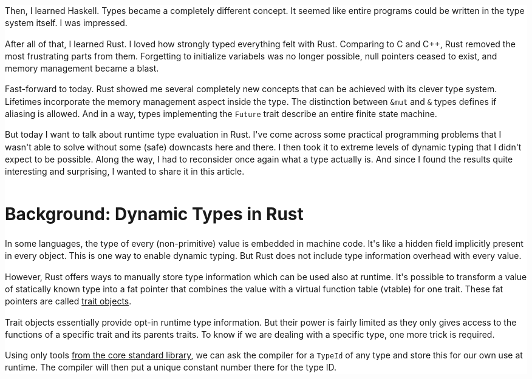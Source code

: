 Then, I learned Haskell. Types became a completely different concept.
It seemed like entire programs could be written in the type system itself.
I was impressed.

After all of that, I learned Rust.
I loved how strongly typed everything felt with Rust.
Comparing to C and C++, Rust removed the most frustrating parts from them.
Forgetting to initialize variabels was no longer possible, null pointers ceased to exist, and memory management became a blast.

Fast-forward to today. Rust showed me several completely new concepts that can be achieved with its clever type system.
Lifetimes incorporate the memory management aspect inside the type.
The distinction between `&mut` and `&` types defines if aliasing is allowed.
And in a way, types implementing the `Future` trait describe an entire finite state machine.

But today I want to talk about runtime type evaluation in Rust.
I've come across some practical programming problems that I wasn't able to solve without some (safe) downcasts here and there.
I then took it to extreme levels of dynamic typing that I didn't expect to be possible.
Along the way, I had to reconsider once again what a type actually is.
And since I found the results quite interesting and surprising, I wanted to share it in this article.



# Background: Dynamic Types in Rust




In some languages, the type of every (non-primitive) value is embedded in machine code.
It's like a hidden field implicitly present in every object.
This is one way to enable dynamic typing.
But Rust does not include type information overhead with every value.

However, Rust offers ways to manually store type information which can be used also at runtime.
It's possible to transform a value of statically known type into a fat pointer that combines the value with a virtual function table (vtable) for one trait.
These fat pointers are called [trait objects][docs-trait-object].

Trait objects essentially provide opt-in runtime type information.
But their power is fairly limited as they only gives access to the functions of a specific trait and its parents traits.
To know if we are dealing with a specific type, one more trick is required.

 







Using only tools [from the core standard library][any-docs], we can ask the compiler for a `TypeId` of any type and store this for our own use at runtime.
The compiler will then put a unique constant number there for the type ID.




[actor-wikipedia]: https://en.wikipedia.org/wiki/Actor_model
[any-docs]: https://doc.rust-lang.org/std/any/index.html
[anymap]: https://github.com/chris-morgan/anymap
[bincode]: https://crates.io/crates/bincode
[crate-blake2]: https://crates.io/crates/blake2
[chris-morgan]: https://chrismorgan.info/
[crater]: https://github.com/rust-lang/crater
[docs-domains]: https://docs.rs/nuts/0.2.1/nuts/struct.DomainState.html
[docs-fnmut]: https://doc.rust-lang.org/nomicon/hrtb.html
[docs-higher-level-trait-bound]: https://doc.rust-lang.org/nomicon/hrtb.html
[docs-private-channel]: https://docs.rs/nuts/0.2.1/nuts/struct.ActivityId.html#method.private_channel
[docs-trait-object]: https://doc.rust-lang.org/reference/types/trait-object.html
[docs-typeid]: https://doc.rust-lang.org/std/any/struct.TypeId.html
[downcast_ref]: https://doc.rust-lang.org/std/any/trait.Any.html#method.downcast_ref
[downcast]: https://doc.rust-lang.org/std/boxed/struct.Box.html#method.downcast
[downcast-rs]: https://crates.io/crates/downcast-rs
[eventbus]: https://crates.io/crates/eventbus
[fold-src]: https://doc.rust-lang.org/src/core/iter/traits/iterator.rs.html#2117-2120
[handler_map]: https://crates.io/crates/handler_map
[message-passing-wikipedia]: https://en.wikipedia.org/wiki/Message_passing
[nuts]: https://github.com/jakmeier/nuts
[oop-wikipedia]: https://en.wikipedia.org/wiki/Object-oriented_programming
[paddlers]: https://github.com/jakmeier/paddlers-browser-game/
[promise]: https://developer.mozilla.org/en-US/docs/Web/JavaScript/Reference/Global_Objects/Promise
[quiet-misdreavus]: https://github.com/QuietMisdreavus
[rfc-1849]: https://rust-lang.github.io/rfcs/1849-non-static-type-id.html
[serde-github]: https://github.com/serde-rs/serde
[shred-world]: https://github.com/amethyst/shred/blob/63778ae268970b7526f74fca7ec6e0364a7514c9/src/world/mod.rs
[shred]: https://github.com/amethyst/shred
[soap-wikipedia]: https://en.wikipedia.org/wiki/SOAP
[tarpc]: https://github.com/google/tarpc
[transmute]: https://doc.rust-lang.org/std/mem/fn.transmute.html
[typeid-abuser-list]: https://github.com/rust-lang/rust/pull/75923#issuecomment-699080944
[typeid-hash]: https://github.com/rust-lang/rust/blob/fa72878a61f2b0a2127fe7d700724642fc79ec66/compiler/rustc_middle/src/ty/util.rs#L141
[typeid-collision]: https://github.com/rust-lang/rust/issues/10389
[typeid-widen]: https://github.com/rust-lang/rust/pull/75923
[github-uti]: https://github.com/jakmeier/universal-type-id
[wasm-article]: Rust_on_the_Web.html
[type-id-example-0]: https://play.rust-lang.org/?version=stable&mode=debug&edition=2018&code=use%20core%3A%3Aany%3A%3A%7BAny%2C%20TypeId%7D%3B%0Afn%20main()%20%7B%0A%20%20%20%20let%20one_hundred%20%3D%20100u32%3B%0A%20%20%20%20%2F%2F%20Get%20the%20type%20ID%20usaing%20a%20value%20of%20that%20type.%0A%20%20%20%20let%20t0%20%3D%20one_hundred.type_id()%3B%0A%20%20%20%20%2F%2F%20Get%20the%20type%20ID%20directly%0A%20%20%20%20let%20t1%20%3D%20TypeId%3A%3Aof%3A%3A%3Cu32%3E()%3B%0A%20%20%20%20assert_eq!(t0%2C%20t1)%0A%7D%0A
[type-id-example-1]: https://play.rust-lang.org/?version=stable&mode=debug&edition=2018&code=use%20core%3A%3Aany%3A%3A%7BAny%2C%20TypeId%7D%3B%0Ause%20std%3A%3Aops%3A%3ADeref%3B%0A%0Astruct%20Rectangle%3B%0Astruct%20Triangle%3B%0A%0Atrait%20Shape%3A%20Any%20%7B%7D%0A%0Aimpl%20Shape%20for%20Rectangle%20%7B%7D%0Aimpl%20Shape%20for%20Triangle%20%7B%7D%0A%0Afn%20main()%20%7B%0A%20%20%20%20let%20shapes%3A%20Vec%3CBox%3Cdyn%20Shape%3E%3E%20%3D%0A%20%20%20%20%20%20%20%20vec!%5BBox%3A%3Anew(Rectangle)%2C%20Box%3A%3Anew(Triangle)%2C%20Box%3A%3Anew(Rectangle)%5D%3B%0A%20%20%20%20let%20n%20%3D%20count_rectangles(%26shapes)%3B%0A%20%20%20%20assert_eq!(2%2C%20n)%3B%0A%7D%0A%0Afn%20count_rectangles(shapes%3A%20%26%5BBox%3Cdyn%20Shape%3E%5D)%20-%3E%20usize%20%7B%0A%20%20%20%20let%20mut%20n%20%3D%200%3B%0A%20%20%20%20for%20shape%20in%20shapes%20%7B%0A%20%20%20%20%20%20%20%20%2F%2F%20Need%20to%20derefernce%20once%20or%20we%20will%20get%20the%20type%20of%20the%20Box!%0A%20%20%20%20%20%20%20%20let%20type_of_shape%20%3D%20shape.deref().type_id()%3B%0A%20%20%20%20%20%20%20%20if%20type_of_shape%20%3D%3D%20TypeId%3A%3Aof%3A%3A%3CRectangle%3E()%20%7B%0A%20%20%20%20%20%20%20%20%20%20%20%20n%20%2B%3D%201%3B%0A%20%20%20%20%20%20%20%20%7D%20else%20%7B%0A%20%20%20%20%20%20%20%20%20%20%20%20println!(%22%7B%3A%3F%7D%20is%20not%20a%20Rectangle!%22%2C%20type_of_shape)%3B%0A%20%20%20%20%20%20%20%20%7D%0A%20%20%20%20%7D%0A%20%20%20%20n%0A%7D%0A
[downcast-example]: https://play.rust-lang.org/?version=stable&mode=debug&edition=2018&code=use%20core%3A%3Aany%3A%3A%7BAny%2C%20TypeId%7D%3B%0Ause%20std%3A%3Aops%3A%3ADeref%3B%0A%0Astruct%20Rectangle%3B%0Astruct%20Triangle%3B%0A%0Atrait%20Shape%3A%20Any%20%7B%7D%0A%0Aimpl%20Shape%20for%20Rectangle%20%7B%7D%0Aimpl%20Shape%20for%20Triangle%20%7B%7D%0A%0Afn%20main()%20%7B%0A%20%20%20%20let%20mut%20shapes%3A%20Vec%3CBox%3Cdyn%20Any%3E%3E%20%3D%0A%20%20%20%20%20%20%20%20vec!%5BBox%3A%3Anew(Rectangle)%2C%20Box%3A%3Anew(Triangle)%2C%20Box%3A%3Anew(Rectangle)%5D%3B%0A%20%20%20%20remove_first_rectangle(%26mut%20shapes).expect(%22No%20rectangle%20found%20to%20be%20removed%22)%3B%0A%7D%0A%0Afn%20remove_first_rectangle(shapes%3A%20%26mut%20Vec%3CBox%3Cdyn%20Any%3E%3E)%20-%3E%20Option%3CBox%3CRectangle%3E%3E%20%7B%0A%20%20%20%20let%20idx%20%3D%20shapes%0A%20%20%20%20%20%20%20%20.iter()%0A%20%20%20%20%20%20%20%20.position(%7Cshape%7C%20shape.deref().type_id()%20%3D%3D%20TypeId%3A%3Aof%3A%3A%3CRectangle%3E())%3F%3B%0A%20%20%20%20let%20rectangle_as_unknown_shape%20%3D%20shapes.remove(idx)%3B%0A%20%20%20%20rectangle_as_unknown_shape.downcast().ok()%0A%7D%0A
[singleton-collection-playground]: https://play.rust-lang.org/?version=stable&mode=release&edition=2018&code=use%20core%3A%3Aany%3A%3A*%3B%0Ause%20std%3A%3Acollections%3A%3AHashMap%3B%0A%0Astruct%20SingletonCollection%20%7B%0A%20%20%20%20data%3A%20HashMap%3CTypeId%2C%20Box%3Cdyn%20Any%3E%3E%2C%0A%7D%0Aimpl%20SingletonCollection%20%7B%0A%20%20%20%20fn%20get%3CT%3A%20Any%3E(%26self)%20-%3E%20%26T%20%7B%0A%20%20%20%20%20%20%20%20self.data%5B%26TypeId%3A%3Aof%3A%3A%3CT%3E()%5D%0A%20%20%20%20%20%20%20%20%20%20%20%20.downcast_ref()%0A%20%20%20%20%20%20%20%20%20%20%20%20.as_ref()%0A%20%20%20%20%20%20%20%20%20%20%20%20.unwrap()%0A%20%20%20%20%7D%0A%20%20%20%20fn%20set%3CT%3A%20Any%3E(%26mut%20self%2C%20value%3A%20T)%20%7B%0A%20%20%20%20%20%20%20%20self.data.insert(TypeId%3A%3Aof%3A%3A%3CT%3E()%2C%20Box%3A%3Anew(value))%3B%0A%20%20%20%20%7D%0A%7D%0A%0Afn%20main()%20%7B%0A%20%20%20%20let%20mut%20collection%20%3D%20SingletonCollection%20%7B%0A%20%20%20%20%20%20%20%20data%3A%20HashMap%3A%3Anew()%2C%0A%20%20%20%20%7D%3B%0A%0A%20%20%20%20let%20float_input%3A%20f32%20%3D%203.14%3B%0A%20%20%20%20let%20integer_input%3A%20u32%20%3D%20888%3B%0A%0A%20%20%20%20collection.set(float_input)%3B%0A%20%20%20%20collection.set(integer_input)%3B%0A%0A%20%20%20%20let%20float_output%20%3D%20*collection.get%3A%3A%3Cf32%3E()%3B%0A%20%20%20%20let%20integer_output%20%3D%20*collection.get%3A%3A%3Cu32%3E()%3B%0A%20%20%20%20%0A%20%20%20%20assert_eq!(float_input%2C%20float_output)%3B%0A%20%20%20%20assert_eq!(integer_input%2C%20integer_output)%3B%0A%7D%0A
[playground-bad-interface]: https://play.rust-lang.org/?version=stable&mode=debug&edition=2018&code=use%20core%3A%3Aany%3A%3A*%3B%0Ause%20std%3A%3Acollections%3A%3AHashMap%3B%0A%0Afn%20main()%20%7B%0A%20%20%20%20let%20mut%20collection%20%3D%20HashMap%3A%3A%3C%26str%2C%20Box%3Cdyn%20Any%3E%3E%3A%3Anew()%3B%0A%20%20%20%20collection.insert(%22f32%22%2C%20Box%3A%3Anew(3.14f32))%3B%0A%20%20%20%20collection.insert(%22f64%22%2C%20Box%3A%3Anew(2.71f64))%3B%0A%20%20%20%20collection.insert(%22another%20f32%22%2C%20Box%3A%3Anew(1.618f32))%3B%0A%20%20%20%20%0A%20%20%20%20let%20unknown_output%3A%20%26Box%3Cdyn%20Any%3E%20%3D%20collection.get(%22f32%22).unwrap()%3B%0A%20%20%20%20let%20maybe_f32_output%20%3A%20Option%3C%26f32%3E%20%3D%20unknown_output.downcast_ref%3A%3A%3Cf32%3E()%3B%0A%20%20%20%20let%20f32_output%3A%20f32%20%3D%20*maybe_f32_output.expect(%22pinky%20promise%20I%20use%20the%20right%20key%22)%3B%0A%0A%20%20%20%20assert_eq!(%203.14%2C%20f32_output)%3B%0A%7D
[playground-good-interface]: https://play.rust-lang.org/?version=stable&mode=debug&edition=2018&code=use%20core%3A%3Aany%3A%3A*%3B%0Ause%20std%3A%3Acollections%3A%3AHashMap%3B%0A%0Afn%20main()%20%7B%0A%20%20%20%20let%20mut%20collection%20%3D%20HeteroCollection%3A%3Adefault()%3B%0A%20%20%20%20collection.set(%22f32%22%2C%203.14f32)%3B%0A%20%20%20%20collection.set(%22f64%22%2C%202.71f64)%3B%0A%20%20%20%20collection.set(%22another%20f32%22%2C%201.618f32)%3B%0A%20%20%20%20%0A%20%20%20%20let%20f32_output%20%3D%20*collection.get%3A%3A%3Cf32%3E(%22f32%22).unwrap()%3B%0A%20%20%20%20assert_eq!(%203.14%2C%20f32_output)%3B%0A%7D%0A%0A%23%5Bderive(Default)%5D%0Astruct%20HeteroCollection%20%7B%0A%20%20%20%20data%3A%20HashMap%3C%26'static%20str%2C%20Box%3Cdyn%20Any%3E%3E%2C%0A%7D%0Aimpl%20HeteroCollection%20%7B%0A%20%20%20%20fn%20get%3CT%3A%20'static%3E(%26self%2C%20key%3A%20%26'static%20str)%20-%3E%20Option%3C%26T%3E%20%7B%0A%20%20%20%20%20%20%20%20let%20unknown_output%3A%20%26Box%3Cdyn%20Any%3E%20%3D%20self.data.get(key)%3F%3B%0A%20%20%20%20%20%20%20%20unknown_output.downcast_ref()%0A%20%20%20%20%7D%0A%20%20%20%20fn%20set%3CT%3A%20'static%3E(%26mut%20self%2C%20key%3A%20%26'static%20str%2C%20value%3A%20T)%20%7B%0A%20%20%20%20%20%20%20%20self.data.insert(key%2C%20Box%3A%3Anew(value))%3B%0A%20%20%20%20%7D%0A%7D
[playground-simplified-nuts]: https://play.rust-lang.org/?version=stable&mode=debug&edition=2018&gist=bfcd9a908ca17401cdf3b212dd8c6453
[playground-simplified-nuts-2]: https://play.rust-lang.org/?version=stable&mode=debug&edition=2018&gist=ef1d9b99e04ddb5ba3bbb6adc4682efb